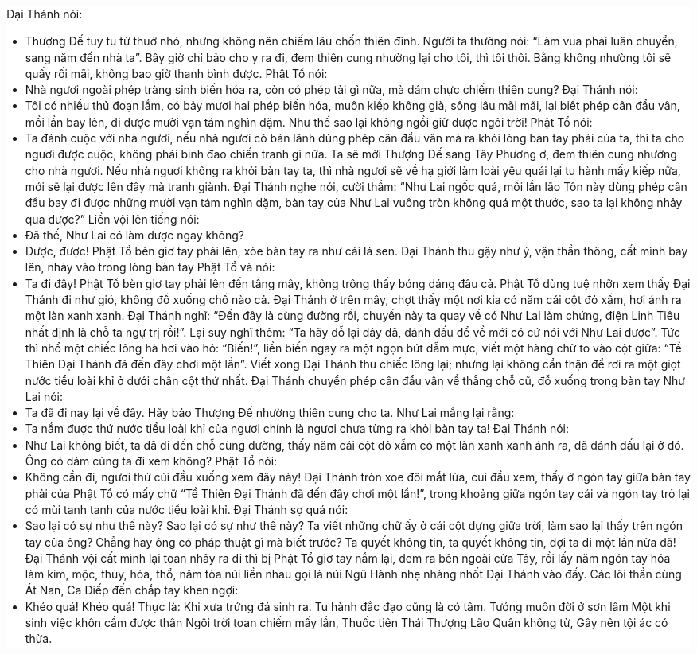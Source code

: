 Đại Thánh nói:
- Thượng Đế tuy tu từ thuở nhỏ, nhưng không nên chiếm lâu chốn thiên đình. Người ta thường nói: “Làm vua phải luân chuyển, sang năm đến nhà ta”. Bây giờ chỉ bảo cho y ra đi, đem thiên cung nhường lại cho tôi, thì tôi thôi. Bằng không nhường tôi sẽ quấy rối mãi, không bao giờ thanh bình được.
Phật Tổ nói:
- Nhà ngươi ngoài phép tràng sinh biến hóa ra, còn có phép tài gì nữa, mà dám chực chiếm thiên cung?
Đại Thánh nói:
- Tôi có nhiều thủ đoạn lắm, có bảy mươi hai phép biến hóa, muôn kiếp không già, sống lâu mãi mãi, lại biết phép cân đẩu vân, mồi lần bay lên, đi được mười vạn tám nghìn dặm. Như thế sao lại không ngồi giữ được ngôi trời!
Phật Tổ nói:
- Ta đánh cuộc với nhà ngươi, nếu nhà ngươi có bản lãnh dùng phép cân đẩu vân mà ra khỏi lòng bàn tay phải của ta, thì ta cho ngươi được cuộc, không phải binh đao chiến tranh gì nữa. Ta sẽ mời Thượng Đế sang Tây Phương ở, đem thiên cung nhường cho nhà ngươi. Nếu nhà ngươi không ra khỏi bàn tay ta, thì nhà ngươi sẽ về hạ giới làm loài yêu quái lại tu hành mấy kiếp nữa, mới sẽ lại được lên đây mà tranh giành.
Đại Thánh nghe nói, cười thầm: “Như Lai ngốc quá, mỗi lần lão Tôn này dùng phép cân đẩu bay đi được những mười vạn tám nghìn dặm, bàn tay của Như Lai vuông tròn không quá một thước, sao ta lại không nhảy qua được?”
Liền vội lên tiếng nói:
- Đã thế, Như Lai có làm được ngay không?
- Được, được!
Phật Tổ bèn giơ tay phải lên, xòe bàn tay ra như cái lá sen.
Đại Thánh thu gậy như ý, vận thần thông, cất mình bay lên, nhảy vào trong lòng bàn tay Phật Tổ và nói:
- Ta đi đây!
Phật Tổ bèn giơ tay phải lên đến tầng mây, không trông thấy bóng dáng đâu cả. Phật Tổ dùng tuệ nhỡn xem thấy Đại Thánh đi như gió, không đỗ xuống chỗ nào cả.
Đại Thánh ở trên mây, chợt thấy một nơi kia có năm cái cột đỏ xẫm, hơi ánh ra một làn xanh xanh. Đại Thánh nghĩ: “Đến đây là cùng đường rồi, chuyến này ta quay về có Như Lai làm chứng, điện Linh Tiêu nhất định là chỗ ta ngự trị rồi!”. Lại suy nghĩ thêm: “Ta hãy đỗ lại đây đã, đánh dấu để về mới có cứ nói với Như Lai được”.
Tức thì nhổ một chiếc lông hà hơi vào hô: “Biến!”, liền biến ngay ra một ngọn bút đẫm mực, viết một hàng chữ to vào cột giữa: “Tề Thiên Đại Thánh đã đến đây chơi một lần”. Viết xong Đại Thánh thu chiếc lông lại; nhưng lại không cẩn thận để rơi ra một giọt nước tiểu loài khỉ ở dưới chân cột thứ nhất. Đại Thánh chuyển phép cân đẩu vân về thẳng chỗ cũ, đỗ xuống trong bàn tay Như Lai nói:
- Ta đã đi nay lại về đây. Hãy bảo Thượng Đế nhường thiên cung cho ta.
Như Lai mắng lại rằng:
- Ta nắm được thứ nước tiểu loài khỉ của ngươi chính là ngươi chưa từng ra khỏi bàn tay ta!
Đại Thánh nói:
- Như Lai không biết, ta đã đi đến chỗ cùng đường, thấy năm cái cột đỏ xẫm có một làn xanh xanh ánh ra, đã đánh dấu lại ở đó. Ông có dám cùng ta đi xem không?
Phật Tổ nói:
- Không cần đi, ngươi thử cúi đầu xuống xem đây này!
Đại Thánh tròn xoe đôi mắt lửa, cúi đầu xem, thấy ở ngón tay giữa bàn tay phải của Phật Tổ có mấy chữ “Tề Thiên Đại Thánh đã đến đây chơi một lần!”, trong khoảng giữa ngón tay cái và ngón tay trỏ lại có mùi tanh tanh của nước tiểu loài khỉ.
Đại Thánh sợ quá nói:
- Sao lại có sự như thế này? Sao lại có sự như thế này? Ta viết những chữ ấy ở cái cột dựng giữa trời, làm sao lại thấy trên ngón tay của ông? Chẳng hay ông có pháp thuật gì mà biết trước? Ta quyết không tin, ta quyết không tin, đợi ta đi một lần nữa đã!
Đại Thánh vội cất mình lại toan nhảy ra đi thì bị Phật Tổ giơ tay nắm lại, đem ra bên ngoài cửa Tây, rồi lấy năm ngón tay hóa làm kim, mộc, thủy, hỏa, thổ, năm tòa núi liền nhau gọi là núi Ngũ Hành nhẹ nhàng nhốt Đại Thánh vào đấy. Các lôi thần cùng Át Nan, Ca Diếp đến chắp tay khen ngợi:
- Khéo quá! Khéo quá!
Thực là:
Khi xưa trứng đá sinh ra.
Tu hành đắc đạo cũng là có tâm.
Tướng muôn đời ở sơn lâm
Một khi sinh việc khôn cầm được thân
Ngôi trời toan chiếm mấy lần,
Thuốc tiên Thái Thượng Lão Quân không từ,
Gây nên tội ác có thừa.
